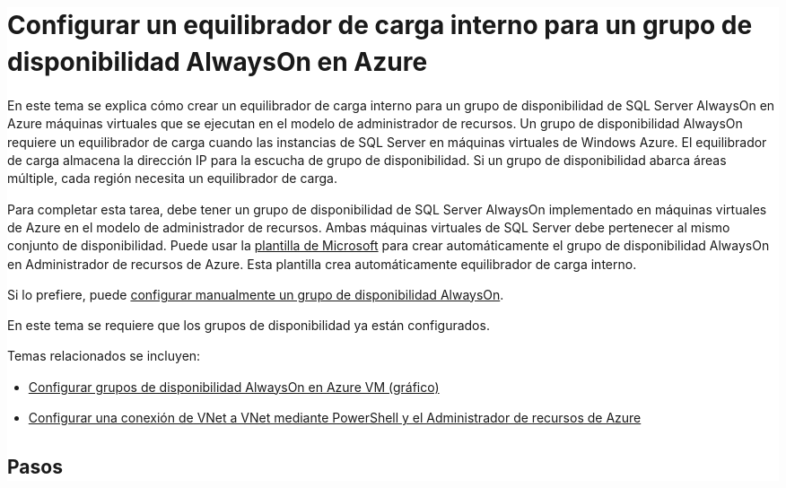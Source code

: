 <properties
   pageTitle="Crear escucha para grupo de disponibilidad AlwaysOn para SQL Server en Azure máquinas virtuales de Windows"
   description="Instrucciones paso a paso para crear una escucha para un grupo de disponibilidad AlwaysOn para SQL Server en Azure máquinas virtuales de Windows"
   services="virtual-machines"
   documentationCenter="na"
   authors="MikeRayMSFT"
   manager="jhubbard"
   editor="monicar"/>

<tags
   ms.service="virtual-machines"
   ms.devlang="na"
   ms.topic="article"
   ms.tgt_pltfrm="vm-windows-sql-server"
   ms.workload="infrastructure-services"
   ms.date="07/12/2016"
   ms.author="MikeRayMSFT"/>

# <a name="configure-an-internal-load-balancer-for-an-alwayson-availability-group-in-azure"></a>Configurar un equilibrador de carga interno para un grupo de disponibilidad AlwaysOn en Azure

En este tema se explica cómo crear un equilibrador de carga interno para un grupo de disponibilidad de SQL Server AlwaysOn en Azure máquinas virtuales que se ejecutan en el modelo de administrador de recursos. Un grupo de disponibilidad AlwaysOn requiere un equilibrador de carga cuando las instancias de SQL Server en máquinas virtuales de Windows Azure. El equilibrador de carga almacena la dirección IP para la escucha de grupo de disponibilidad. Si un grupo de disponibilidad abarca áreas múltiple, cada región necesita un equilibrador de carga.

Para completar esta tarea, debe tener un grupo de disponibilidad de SQL Server AlwaysOn implementado en máquinas virtuales de Azure en el modelo de administrador de recursos. Ambas máquinas virtuales de SQL Server debe pertenecer al mismo conjunto de disponibilidad. Puede usar la [plantilla de Microsoft](virtual-machines-windows-portal-sql-alwayson-availability-groups.md) para crear automáticamente el grupo de disponibilidad AlwaysOn en Administrador de recursos de Azure. Esta plantilla crea automáticamente equilibrador de carga interno. 

Si lo prefiere, puede [configurar manualmente un grupo de disponibilidad AlwaysOn](virtual-machines-windows-portal-sql-alwayson-availability-groups-manual.md).

En este tema se requiere que los grupos de disponibilidad ya están configurados.  

Temas relacionados se incluyen:

 - [Configurar grupos de disponibilidad AlwaysOn en Azure VM (gráfico)](virtual-machines-windows-portal-sql-alwayson-availability-groups-manual.md)   
 
 - [Configurar una conexión de VNet a VNet mediante PowerShell y el Administrador de recursos de Azure](../vpn-gateway/vpn-gateway-vnet-vnet-rm-ps.md)

## <a name="steps"></a>Pasos
